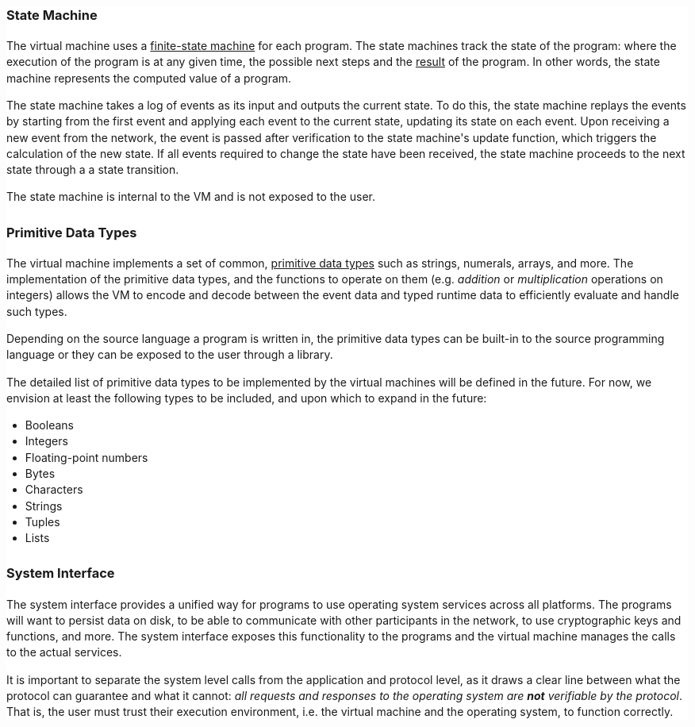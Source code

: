 ### State Machine

The virtual machine uses a [finite-state machine](https://en.wikipedia.org/wiki/Finite-state_machine) for each program. The state machines track the state of the program: where the execution of the program is at any given time, the possible next steps and the [result](#evaluating-results) of the program. In other words, the state machine represents the computed value of a program.

The state machine takes a log of events as its input and outputs the current state. To do this, the state machine replays the events by starting from the first event and applying each event to the current state, updating its state on each event. Upon receiving a new event from the network, the event is passed after verification to the state machine's update function, which triggers the calculation of the new state. If all events required to change the state have been received, the state machine proceeds to the next state through a a state transition.

The state machine is internal to the VM and is not exposed to the user.

### Primitive Data Types

The virtual machine implements a set of common, [primitive data types](https://en.wikipedia.org/wiki/Primitive_data_type) such as strings, numerals, arrays, and more. The implementation of the primitive data types, and the functions to operate on them (e.g. *addition* or *multiplication* operations on integers) allows the VM to encode and decode between the event data and typed runtime data to efficiently evaluate and handle such types.

Depending on the source language a program is written in, the primitive data types can be built-in to the source programming language or they can be exposed to the user through a library.

The detailed list of primitive data types to be implemented by the virtual machines will be defined in the future. For now, we envision at least the following types to be included, and upon which to expand in the future:

- Booleans
- Integers
- Floating-point numbers
- Bytes
- Characters
- Strings
- Tuples
- Lists

### System Interface

The system interface provides a unified way for programs to use operating system services across all platforms. The programs will want to persist data on disk, to be able to communicate with other participants in the network, to use cryptographic keys and functions, and more. The system interface exposes this functionality to the programs and the virtual machine manages the calls to the actual services.

It is important to separate the system level calls from the application and protocol level, as it draws a clear line between what the protocol can guarantee and what it cannot: *all requests and responses to the operating system are* ***not*** *verifiable by the protocol*. That is, the user must trust their execution environment, i.e. the virtual machine and the operating system, to function correctly.
